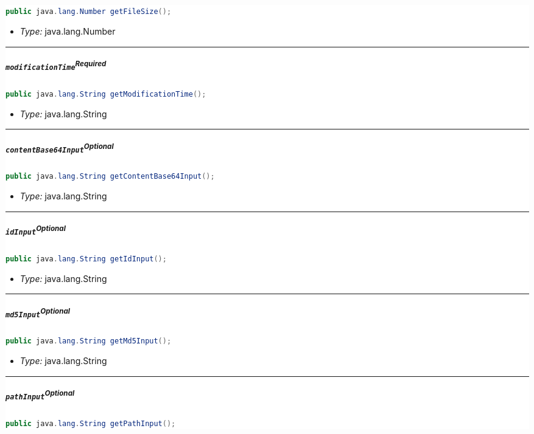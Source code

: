 ```java
public java.lang.Number getFileSize();
```

- *Type:* java.lang.Number

---

##### `modificationTime`<sup>Required</sup> <a name="modificationTime" id="@cdktf/provider-databricks.file.File.property.modificationTime"></a>

```java
public java.lang.String getModificationTime();
```

- *Type:* java.lang.String

---

##### `contentBase64Input`<sup>Optional</sup> <a name="contentBase64Input" id="@cdktf/provider-databricks.file.File.property.contentBase64Input"></a>

```java
public java.lang.String getContentBase64Input();
```

- *Type:* java.lang.String

---

##### `idInput`<sup>Optional</sup> <a name="idInput" id="@cdktf/provider-databricks.file.File.property.idInput"></a>

```java
public java.lang.String getIdInput();
```

- *Type:* java.lang.String

---

##### `md5Input`<sup>Optional</sup> <a name="md5Input" id="@cdktf/provider-databricks.file.File.property.md5Input"></a>

```java
public java.lang.String getMd5Input();
```

- *Type:* java.lang.String

---

##### `pathInput`<sup>Optional</sup> <a name="pathInput" id="@cdktf/provider-databricks.file.File.property.pathInput"></a>

```java
public java.lang.String getPathInput();
```
